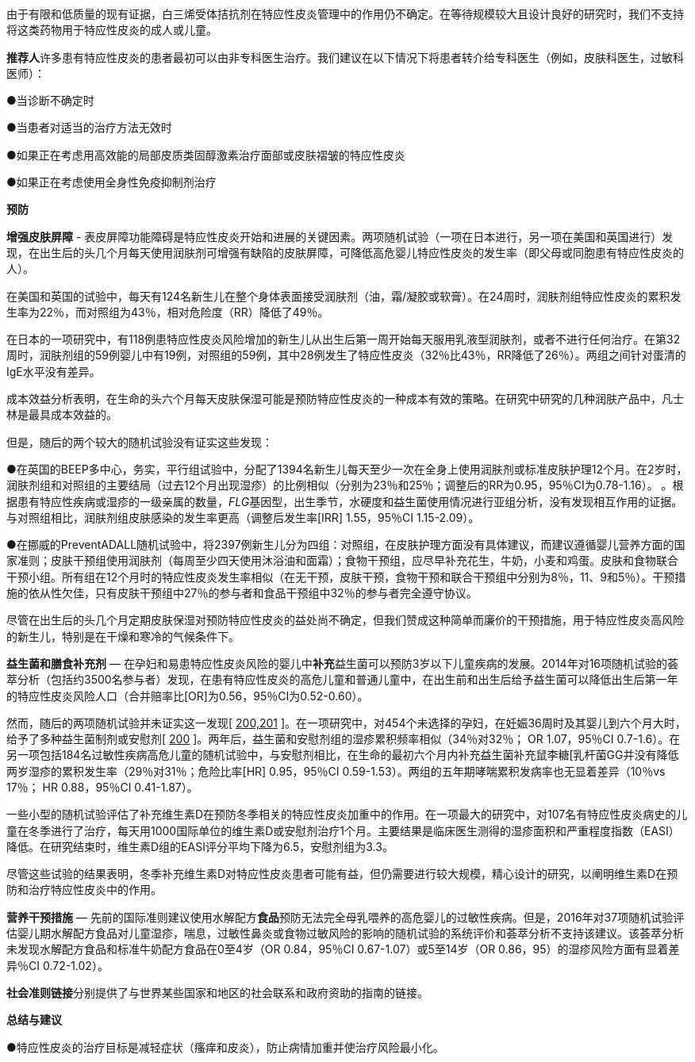 由于有限和低质量的现有证据，白三烯受体拮抗剂在特应性皮炎管理中的作用仍不确定。在等待规模较大且设计良好的研究时，我们不支持将这类药物用于特应性皮炎的成人或儿童。

**推荐人**许多患有特应性皮炎的患者最初可以由非专科医生治疗。我们建议在以下情况下将患者转介给专科医生（例如，皮肤科医生，过敏科医师）：

●当诊断不确定时

●当患者对适当的治疗方法无效时

●如果正在考虑用高效能的局部皮质类固醇激素治疗面部或皮肤褶皱的特应性皮炎

●如果正在考虑使用全身性免疫抑制剂治疗

**预防**

**增强皮肤屏障** - 表皮屏障功能障碍是特应性皮炎开始和进展的关键因素。两项随机试验（一项在日本进行，另一项在美国和英国进行）发现，在出生后的头几个月每天使用润肤剂可增强有缺陷的皮肤屏障，可降低高危婴儿特应性皮炎的发生率（即父母或同胞患有特应性皮炎的人）。

在美国和英国的试验中，每天有124名新生儿在整个身体表面接受润肤剂（油，霜/凝胶或软膏）。在24周时，润肤剂组特应性皮炎的累积发生率为22％，而对照组为43％，相对危险度（RR）降低了49％。

在日本的一项研究中，有118例患特应性皮炎风险增加的新生儿从出生后第一周开始每天服用乳液型润肤剂，或者不进行任何治疗。在第32周时，润肤剂组的59例婴儿中有19例，对照组的59例，其中28例发生了特应性皮炎（32％比43％，RR降低了26％）。两组之间针对蛋清的IgE水平没有差异。

成本效益分析表明，在生命的头六个月每天皮肤保湿可能是预防特应性皮炎的一种成本有效的策略。在研究中研究的几种润肤产品中，凡士林是最具成本效益的。

但是，随后的两个较大的随机试验没有证实这些发现：

●在英国的BEEP多中心，务实，平行组试验中，分配了1394名新生儿每天至少一次在全身上使用润肤剂或标准皮肤护理12个月。在2岁时，润肤剂组和对照组的主要结局（过去12个月出现湿疹）的比例相似（分别为23％和25％；调整后的RR为0.95，95％CI为0.78-1.16）。 。根据患有特应性疾病或湿疹的一级亲属的数量，*FLG*基因型，出生季节，水硬度和益生菌使用情况进行亚组分析，没有发现相互作用的证据。与对照组相比，润肤剂组皮肤感染的发生率更高（调整后发生率[IRR] 1.55，95％CI 1.15-2.09）。

●在挪威的PreventADALL随机试验中，将2397例新生儿分为四组：对照组，在皮肤护理方面没有具体建议，而建议遵循婴儿营养方面的国家准则；皮肤干预组使用润肤剂（每周至少四天使用沐浴油和面霜）；食物干预组，应尽早补充花生，牛奶，小麦和鸡蛋。皮肤和食物联合干预小组。所有组在12个月时的特应性皮炎发生率相似（在无干预，皮肤干预，食物干预和联合干预组中分别为8％，11、9和5％）。干预措施的依从性欠佳，只有皮肤干预组中27％的参与者和食品干预组中32％的参与者完全遵守协议。

尽管在出生后的头几个月定期皮肤保湿对预防特应性皮炎的益处尚不确定，但我们赞成这种简单而廉价的干预措施，用于特应性皮炎高风险的新生儿，特别是在干燥和寒冷的气候条件下。

**益生菌和膳食补充剂** — 在孕妇和易患特应性皮炎风险的婴儿中**补充**益生菌可以预防3岁以下儿童疾病的发展。2014年对16项随机试验的荟萃分析（包括约3500名参与者）发现，在患有特应性皮炎的高危儿童和普通儿童中，在出生前和出生后给予益生菌可以降低出生后第一年的特应性皮炎风险人口（合并赔率比[OR]为0.56，95％CI为0.52-0.60）。

然而，随后的两项随机试验并未证实这一发现[ [200,201](http://www.uptodate.com.group5-s.aronip.com/contents/treatment-of-atopic-dermatitis-eczema/abstract/200,201) ]。在一项研究中，对454个未选择的孕妇，在妊娠36周时及其婴儿到六个月大时，给予了多种益生菌制剂或安慰剂[ [200](http://www.uptodate.com.group5-s.aronip.com/contents/treatment-of-atopic-dermatitis-eczema/abstract/200) ]。两年后，益生菌和安慰剂组的湿疹累积频率相似（34％对32％； OR 1.07，95％CI 0.7-1.6）。在另一项包括184名过敏性疾病高危儿童的随机试验中，与安慰剂相比，在生命的最初六个月内补充益生菌补充鼠李糖[乳杆菌GG并没有降低两岁湿疹的累积发生率（29％对31％；危险比率[HR] 0.95，95％CI 0.59-1.53）。两组的五年期哮喘累积发病率也无显着差异（10％vs 17％； HR 0.88，95％CI 0.41-1.87）。

一些小型的随机试验评估了补充维生素D在预防冬季相关的特应性皮炎加重中的作用。在一项最大的研究中，对107名有特应性皮炎病史的儿童在冬季进行了治疗，每天用1000国际单位的维生素D或安慰剂治疗1个月。主要结果是临床医生测得的湿疹面积和严重程度指数（EASI）降低。在研究结束时，维生素D组的EASI评分平均下降为6.5，安慰剂组为3.3。

尽管这些试验的结果表明，冬季补充维生素D对特应性皮炎患者可能有益，但仍需要进行较大规模，精心设计的研究，以阐明维生素D在预防和治疗特应性皮炎中的作用。

**营养干预措施** — 先前的国际准则建议使用水解配方**食品**预防无法完全母乳喂养的高危婴儿的过敏性疾病。但是，2016年对37项随机试验评估婴儿期水解配方食品对儿童湿疹，喘息，过敏性鼻炎或食物过敏风险的影响的随机试验的系统评价和荟萃分析不支持该建议。该荟萃分析未发现水解配方食品和标准牛奶配方食品在0至4岁（OR 0.84，95％CI 0.67-1.07）或5至14岁（OR 0.86，95）的湿疹风险方面有显着差异％CI 0.72-1.02）。

**社会准则链接**分别提供了与世界某些国家和地区的社会联系和政府资助的指南的链接。

**总结与建议**

●特应性皮炎的治疗目标是减轻症状（瘙痒和皮炎），防止病情加重并使治疗风险最小化。
